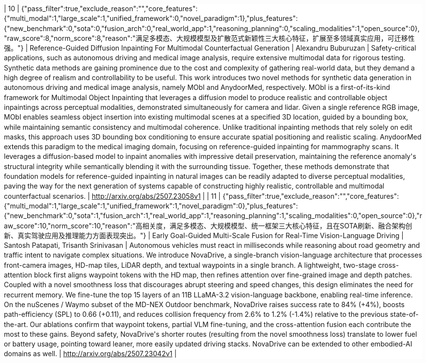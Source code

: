 |    10 | {"pass_filter":true,"exclude_reason":"","core_features":{"multi_modal":1,"large_scale":1,"unified_framework":0,"novel_paradigm":1},"plus_features":{"new_benchmark":0,"sota":0,"fusion_arch":0,"real_world_app":1,"reasoning_planning":0,"scaling_modalities":1,"open_source":0},"raw_score":8,"norm_score":8,"reason":"满足多模态、大规模模型及扩散范式新颖性三大核心特征，扩展至多领域真实应用，可迁移性强。"} | Reference-Guided Diffusion Inpainting For Multimodal Counterfactual   Generation | Alexandru Buburuzan | Safety-critical applications, such as autonomous driving and medical image analysis, require extensive multimodal data for rigorous testing. Synthetic data methods are gaining prominence due to the cost and complexity of gathering real-world data, but they demand a high degree of realism and controllability to be useful. This work introduces two novel methods for synthetic data generation in autonomous driving and medical image analysis, namely MObI and AnydoorMed, respectively. MObI is a first-of-its-kind framework for Multimodal Object Inpainting that leverages a diffusion model to produce realistic and controllable object inpaintings across perceptual modalities, demonstrated simultaneously for camera and lidar. Given a single reference RGB image, MObI enables seamless object insertion into existing multimodal scenes at a specified 3D location, guided by a bounding box, while maintaining semantic consistency and multimodal coherence. Unlike traditional inpainting methods that rely solely on edit masks, this approach uses 3D bounding box conditioning to ensure accurate spatial positioning and realistic scaling. AnydoorMed extends this paradigm to the medical imaging domain, focusing on reference-guided inpainting for mammography scans. It leverages a diffusion-based model to inpaint anomalies with impressive detail preservation, maintaining the reference anomaly's structural integrity while semantically blending it with the surrounding tissue. Together, these methods demonstrate that foundation models for reference-guided inpainting in natural images can be readily adapted to diverse perceptual modalities, paving the way for the next generation of systems capable of constructing highly realistic, controllable and multimodal counterfactual scenarios. | http://arxiv.org/abs/2507.23058v1 |
|    11 | {"pass_filter":true,"exclude_reason":"","core_features":{"multi_modal":1,"large_scale":1,"unified_framework":1,"novel_paradigm":0},"plus_features":{"new_benchmark":0,"sota":1,"fusion_arch":1,"real_world_app":1,"reasoning_planning":1,"scaling_modalities":0,"open_source":0},"raw_score":10,"norm_score":10,"reason":"高相关度，满足多模态、大规模模型、统一框架三大核心特征，且在SOTA刷新、融合架构创新、真实驾驶应用及推理能力方面表现突出。"} | Early Goal-Guided Multi-Scale Fusion for Real-Time Vision-Language   Driving | Santosh Patapati, Trisanth Srinivasan | Autonomous vehicles must react in milliseconds while reasoning about road geometry and traffic intent to navigate complex situations. We introduce NovaDrive, a single-branch vision-language architecture that processes front-camera images, HD-map tiles, LiDAR depth, and textual waypoints in a single branch. A lightweight, two-stage cross-attention block first aligns waypoint tokens with the HD map, then refines attention over fine-grained image and depth patches. Coupled with a novel smoothness loss that discourages abrupt steering and speed changes, this design eliminates the need for recurrent memory. We fine-tune the top 15 layers of an 11B LLaMA-3.2 vision-language backbone, enabling real-time inference. On the nuScenes / Waymo subset of the MD-NEX Outdoor benchmark, NovaDrive raises success rate to 84% (+4%), boosts path-efficiency (SPL) to 0.66 (+0.11), and reduces collision frequency from 2.6% to 1.2% (-1.4%) relative to the previous state-of-the-art. Our ablations confirm that waypoint tokens, partial VLM fine-tuning, and the cross-attention fusion each contribute the most to these gains. Beyond safety, NovaDrive's shorter routes (resulting from the novel smoothness loss) translate to lower fuel or battery usage, pointing toward leaner, more easily updated driving stacks. NovaDrive can be extended to other embodied-AI domains as well. | http://arxiv.org/abs/2507.23042v1 |